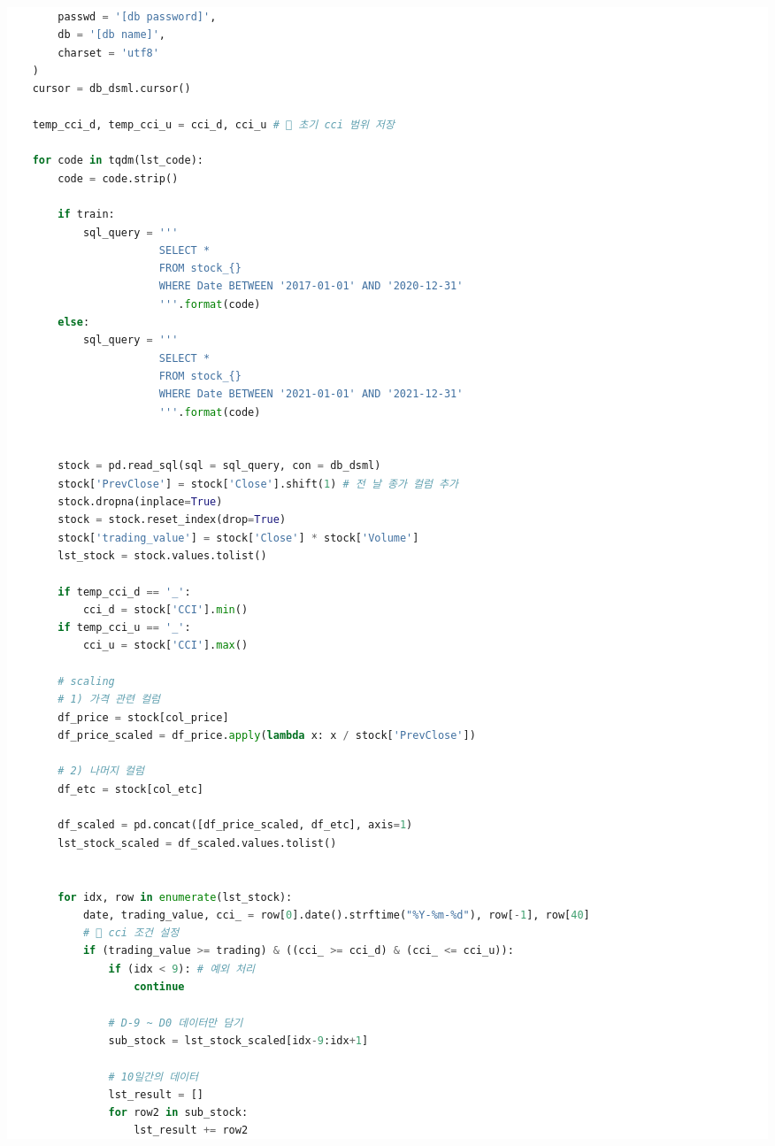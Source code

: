 ```python
        passwd = '[db password]', 
        db = '[db name]', 
        charset = 'utf8'
    )
    cursor = db_dsml.cursor()
    
    temp_cci_d, temp_cci_u = cci_d, cci_u # 🌟 초기 cci 범위 저장 
    
    for code in tqdm(lst_code): 
        code = code.strip()
        
        if train:
            sql_query = '''
                        SELECT *
                        FROM stock_{}
                        WHERE Date BETWEEN '2017-01-01' AND '2020-12-31'
                        '''.format(code)
        else: 
            sql_query = '''
                        SELECT *
                        FROM stock_{}
                        WHERE Date BETWEEN '2021-01-01' AND '2021-12-31'
                        '''.format(code)
            
        
        stock = pd.read_sql(sql = sql_query, con = db_dsml) 
        stock['PrevClose'] = stock['Close'].shift(1) # 전 날 종가 컬럼 추가
        stock.dropna(inplace=True)
        stock = stock.reset_index(drop=True)
        stock['trading_value'] = stock['Close'] * stock['Volume']
        lst_stock = stock.values.tolist()

        if temp_cci_d == '_': 
            cci_d = stock['CCI'].min()
        if temp_cci_u == '_':
            cci_u = stock['CCI'].max()    
        
        # scaling
        # 1) 가격 관련 컬럼 
        df_price = stock[col_price]
        df_price_scaled = df_price.apply(lambda x: x / stock['PrevClose'])
        
        # 2) 나머지 컬럼 
        df_etc = stock[col_etc]
        
        df_scaled = pd.concat([df_price_scaled, df_etc], axis=1)
        lst_stock_scaled = df_scaled.values.tolist()

        
        for idx, row in enumerate(lst_stock): 
            date, trading_value, cci_ = row[0].date().strftime("%Y-%m-%d"), row[-1], row[40]
            # 🌟 cci 조건 설정 
            if (trading_value >= trading) & ((cci_ >= cci_d) & (cci_ <= cci_u)):
                if (idx < 9): # 예외 처리 
                    continue 
                
                # D-9 ~ D0 데이터만 담기 
                sub_stock = lst_stock_scaled[idx-9:idx+1] 

                # 10일간의 데이터 
                lst_result = []
                for row2 in sub_stock:               
                    lst_result += row2
```